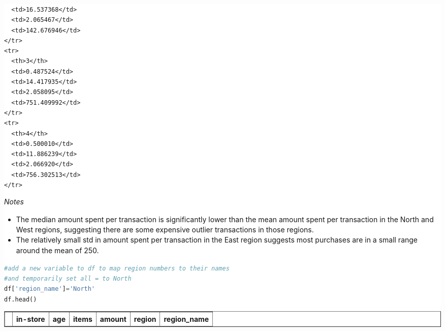       <td>16.537368</td>
      <td>2.065467</td>
      <td>142.676946</td>
    </tr>
    <tr>
      <th>3</th>
      <td>0.487524</td>
      <td>14.417935</td>
      <td>2.058095</td>
      <td>751.409992</td>
    </tr>
    <tr>
      <th>4</th>
      <td>0.500010</td>
      <td>11.886239</td>
      <td>2.066920</td>
      <td>756.302513</td>
    </tr>
  </tbody>
</table>
</div>



*Notes*
* The median amount spent per transaction is significantly lower than the mean amount spent per transaction in the North and West regions, suggesting there are some expensive outlier transactions in those regions. 
* The relatively small std in amount spent per transaction in the East region suggests most purchases are in a small range around the mean of 250.


```python
#add a new variable to df to map region numbers to their names 
#and temporarily set all = to North
df['region_name']='North'
df.head()
```




<div>
<style scoped>
    .dataframe tbody tr th:only-of-type {
        vertical-align: middle;
    }

    .dataframe tbody tr th {
        vertical-align: top;
    }

    .dataframe thead th {
        text-align: right;
    }
</style>
<table border="1" class="dataframe">
  <thead>
    <tr style="text-align: right;">
      <th></th>
      <th>in-store</th>
      <th>age</th>
      <th>items</th>
      <th>amount</th>
      <th>region</th>
      <th>region_name</th>
    </tr>
  </thead>
  <tbody>